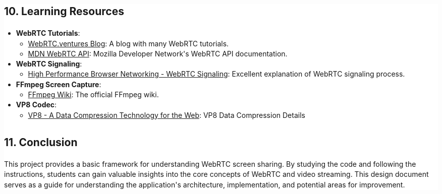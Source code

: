 ## 10. Learning Resources
*   **WebRTC Tutorials**:
    *   [WebRTC.ventures Blog](https://webrtc.ventures/blog/): A blog with many WebRTC tutorials.
    *   [MDN WebRTC API](https://developer.mozilla.org/en-US/docs/Web/API/WebRTC_API): Mozilla Developer Network's WebRTC API documentation.
*   **WebRTC Signaling**:
    *   [High Performance Browser Networking - WebRTC Signaling](https://hpbn.co/signaling/):  Excellent explanation of WebRTC signaling process.
*   **FFmpeg Screen Capture**:
    *   [FFmpeg Wiki](https://trac.ffmpeg.org/wiki): The official FFmpeg wiki.
*   **VP8 Codec**:
    *   [VP8 - A Data Compression Technology for the Web](https://www.ietf.org/archive/id/draft-grange-vp8-00.txt): VP8 Data Compression Details

## 11. Conclusion

This project provides a basic framework for understanding WebRTC screen sharing. By studying the code and following the instructions, students can gain valuable insights into the core concepts of WebRTC and video streaming. This design document serves as a guide for understanding the application's architecture, implementation, and potential areas for improvement.